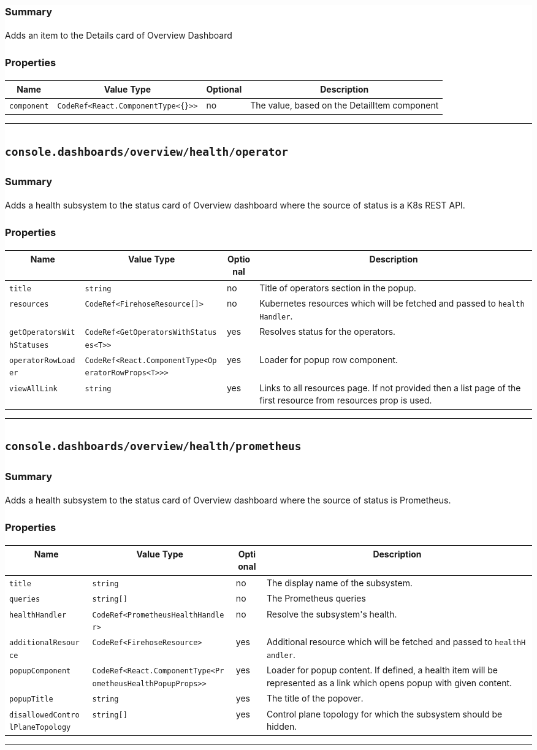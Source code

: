 ### Summary 

Adds an item to the Details card of Overview Dashboard

### Properties

| Name | Value Type | Optional | Description |
| ---- | ---------- | -------- | ----------- |
| `component` | `CodeRef<React.ComponentType<{}>>` | no | The value, based on the DetailItem component |

---

## `console.dashboards/overview/health/operator`

### Summary 

Adds a health subsystem to the status card of Overview dashboard where the source of status is a K8s REST API.

### Properties

| Name | Value Type | Optional | Description |
| ---- | ---------- | -------- | ----------- |
| `title` | `string` | no | Title of operators section in the popup. |
| `resources` | `CodeRef<FirehoseResource[]>` | no | Kubernetes resources which will be fetched and passed to `healthHandler`. |
| `getOperatorsWithStatuses` | `CodeRef<GetOperatorsWithStatuses<T>>` | yes | Resolves status for the operators. |
| `operatorRowLoader` | `CodeRef<React.ComponentType<OperatorRowProps<T>>>` | yes | Loader for popup row component. |
| `viewAllLink` | `string` | yes | Links to all resources page. If not provided then a list page of the first resource from resources prop is used. |

---

## `console.dashboards/overview/health/prometheus`

### Summary 

Adds a health subsystem to the status card of Overview dashboard where the source of status is Prometheus.

### Properties

| Name | Value Type | Optional | Description |
| ---- | ---------- | -------- | ----------- |
| `title` | `string` | no | The display name of the subsystem. |
| `queries` | `string[]` | no | The Prometheus queries |
| `healthHandler` | `CodeRef<PrometheusHealthHandler>` | no | Resolve the subsystem's health. |
| `additionalResource` | `CodeRef<FirehoseResource>` | yes | Additional resource which will be fetched and passed to `healthHandler`. |
| `popupComponent` | `CodeRef<React.ComponentType<PrometheusHealthPopupProps>>` | yes | Loader for popup content. If defined, a health item will be represented as a link which opens popup with given content. |
| `popupTitle` | `string` | yes | The title of the popover. |
| `disallowedControlPlaneTopology` | `string[]` | yes | Control plane topology for which the subsystem should be hidden. |

---